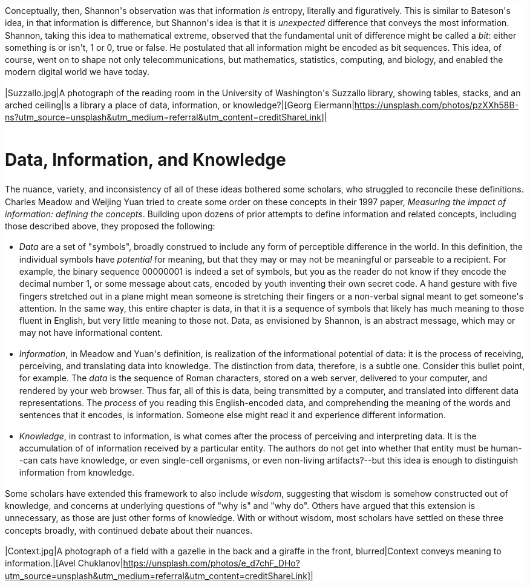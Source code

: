 Conceptually, then, Shannon's observation was that information _is_ entropy, literally and figuratively. This is similar to Bateson's idea, in that information is difference, but Shannon's idea is that it is _unexpected_ difference that conveys the most information. Shannon, taking this idea to mathematical extreme, observed that the fundamental unit of difference might be called a *bit*: either something is or isn't, 1 or 0, true or false. He postulated that all information might be encoded as bit sequences. This idea, of course, went on to shape not only telecommunications, but mathematics, statistics, computing, and biology, and enabled the modern digital world we have today.

|Suzzallo.jpg|A photograph of the reading room in the University of Washington's Suzzallo library, showing tables, stacks, and an arched ceiling|Is a library a place of data, information, or knowledge?|[Georg Eiermann|https://unsplash.com/photos/pzXXh58B-ns?utm_source=unsplash&utm_medium=referral&utm_content=creditShareLink]|

# Data, Information, and Knowledge

The nuance, variety, and inconsistency of all of these ideas bothered some scholars, who struggled to reconcile these definitions. Charles Meadow and Weijing Yuan tried to create some order on these concepts in their 1997 paper, _Measuring the impact of information: defining the concepts_<meadow97>. Building upon dozens of prior attempts to define information and related concepts, including those described above, they proposed the following:

* *Data* are a set of "symbols", broadly construed to include any form of perceptible difference in the world. In this definition, the individual symbols have _potential_ for meaning, but that they may or may not be meaningful or parseable to a recipient. For example, the binary sequence 00000001 is indeed a set of symbols, but you as the reader do not know if they encode the decimal number 1, or some message about cats, encoded by youth inventing their own secret code. A hand gesture with five fingers stretched out in a plane might mean someone is stretching their fingers or a non-verbal signal meant to get someone's attention. In the same way, this entire chapter is data, in that it is a sequence of symbols that likely has much meaning to those fluent in English, but very little meaning to those not. Data, as envisioned by Shannon, is an abstract message, which may or may not have informational content.

* *Information*, in Meadow and Yuan's definition, is realization of the informational potential of data: it is the process of receiving, perceiving, and translating data into knowledge. The distinction from data, therefore, is a subtle one. Consider this bullet point, for example. The _data_ is the sequence of Roman characters, stored on a web server, delivered to your computer, and rendered by your web browser. Thus far, all of this is data, being transmitted by a computer, and translated into different data representations. The _process_ of you reading this English-encoded data, and comprehending the meaning of the words and sentences that it encodes, is information. Someone else might read it and experience different information.

* *Knowledge*, in contrast to information, is what comes after the process of perceiving and interpreting data. It is the accumulation of of information received by a particular entity. The authors do not get into whether that entity must be human--can cats have knowledge, or even single-cell organisms, or even non-living artifacts?--but this idea is enough to distinguish information from knowledge.

Some scholars have extended this framework to also include *wisdom*<rowley07>, suggesting that wisdom is somehow constructed out of knowledge, and concerns at underlying questions of "why is" and "why do"<zeleny05>. Others have argued that this extension is unnecessary, as those are just other forms of knowledge. With or without wisdom, most scholars have settled on these three concepts broadly, with continued debate about their nuances.

|Context.jpg|A photograph of a field with a gazelle in the back and a giraffe in the front, blurred|Context conveys meaning to information.|[Avel Chuklanov|https://unsplash.com/photos/e_d7chF_DHo?utm_source=unsplash&utm_medium=referral&utm_content=creditShareLink]|
